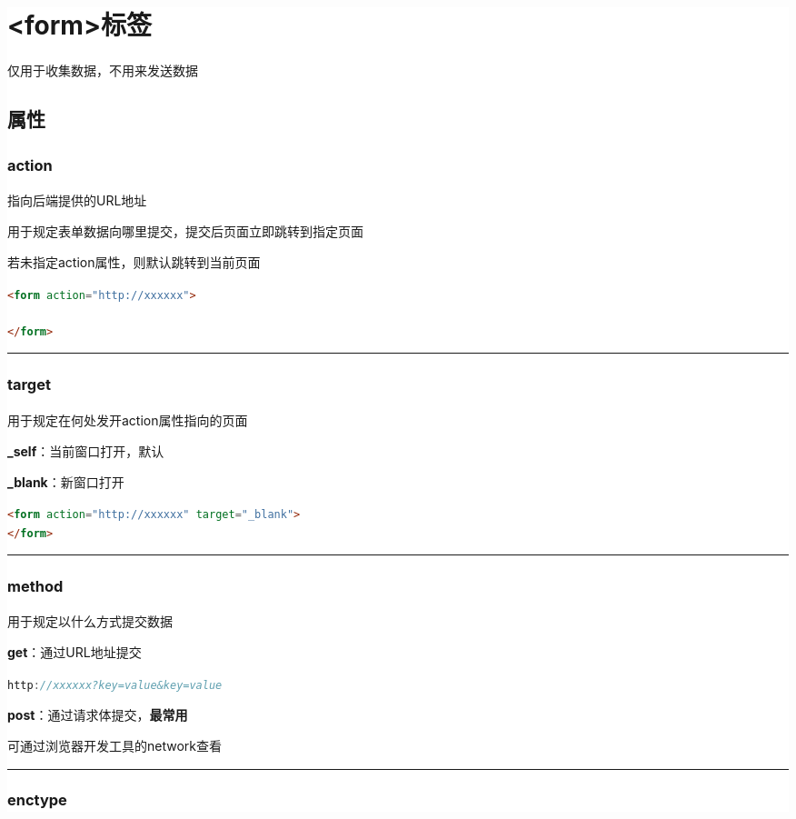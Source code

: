# <form\>标签

仅用于收集数据，不用来发送数据



## 属性

### action

指向后端提供的URL地址

用于规定表单数据向哪里提交，提交后页面立即跳转到指定页面

若未指定action属性，则默认跳转到当前页面

```html
<form action="http://xxxxxx">
  
</form>
```

---

### target

用于规定在何处发开action属性指向的页面

 **_self**：当前窗口打开，默认

**_blank**：新窗口打开

```html
<form action="http://xxxxxx" target="_blank">
</form>
```

---

### method

用于规定以什么方式提交数据

**get**：通过URL地址提交

```js
http://xxxxxx?key=value&key=value
```

**post**：通过请求体提交，**最常用**

可通过浏览器开发工具的network查看

---

### enctype
